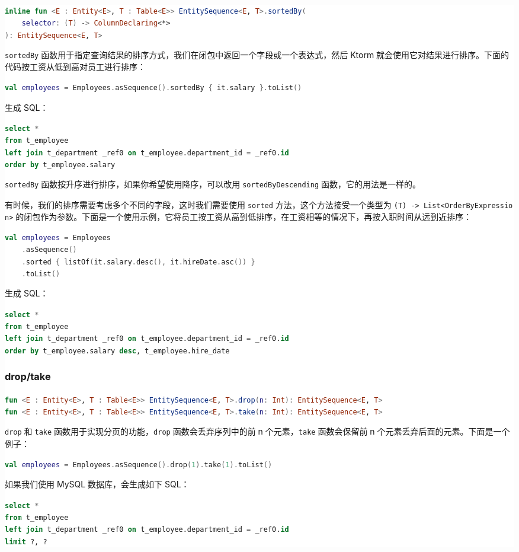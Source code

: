 ```kotlin
inline fun <E : Entity<E>, T : Table<E>> EntitySequence<E, T>.sortedBy(
    selector: (T) -> ColumnDeclaring<*>
): EntitySequence<E, T>
```

`sortedBy` 函数用于指定查询结果的排序方式，我们在闭包中返回一个字段或一个表达式，然后 Ktorm 就会使用它对结果进行排序。下面的代码按工资从低到高对员工进行排序：

```kotlin
val employees = Employees.asSequence().sortedBy { it.salary }.toList()
```

生成 SQL：

````sql
select * 
from t_employee 
left join t_department _ref0 on t_employee.department_id = _ref0.id 
order by t_employee.salary 
````

`sortedBy` 函数按升序进行排序，如果你希望使用降序，可以改用 `sortedByDescending` 函数，它的用法是一样的。

有时候，我们的排序需要考虑多个不同的字段，这时我们需要使用 `sorted` 方法，这个方法接受一个类型为 `(T) -> List<OrderByExpression>` 的闭包作为参数。下面是一个使用示例，它将员工按工资从高到低排序，在工资相等的情况下，再按入职时间从远到近排序：

```kotlin
val employees = Employees
    .asSequence()
    .sorted { listOf(it.salary.desc(), it.hireDate.asc()) }
    .toList()
```

生成 SQL：

````sql
select * 
from t_employee 
left join t_department _ref0 on t_employee.department_id = _ref0.id 
order by t_employee.salary desc, t_employee.hire_date 
````

### drop/take

```kotlin
fun <E : Entity<E>, T : Table<E>> EntitySequence<E, T>.drop(n: Int): EntitySequence<E, T>
fun <E : Entity<E>, T : Table<E>> EntitySequence<E, T>.take(n: Int): EntitySequence<E, T>
```

`drop` 和 `take` 函数用于实现分页的功能，`drop` 函数会丢弃序列中的前 n 个元素，`take` 函数会保留前 n 个元素丢弃后面的元素。下面是一个例子：

```kotlin
val employees = Employees.asSequence().drop(1).take(1).toList()
```

如果我们使用 MySQL 数据库，会生成如下 SQL：

````sql
select * 
from t_employee 
left join t_department _ref0 on t_employee.department_id = _ref0.id 
limit ?, ? 
````
